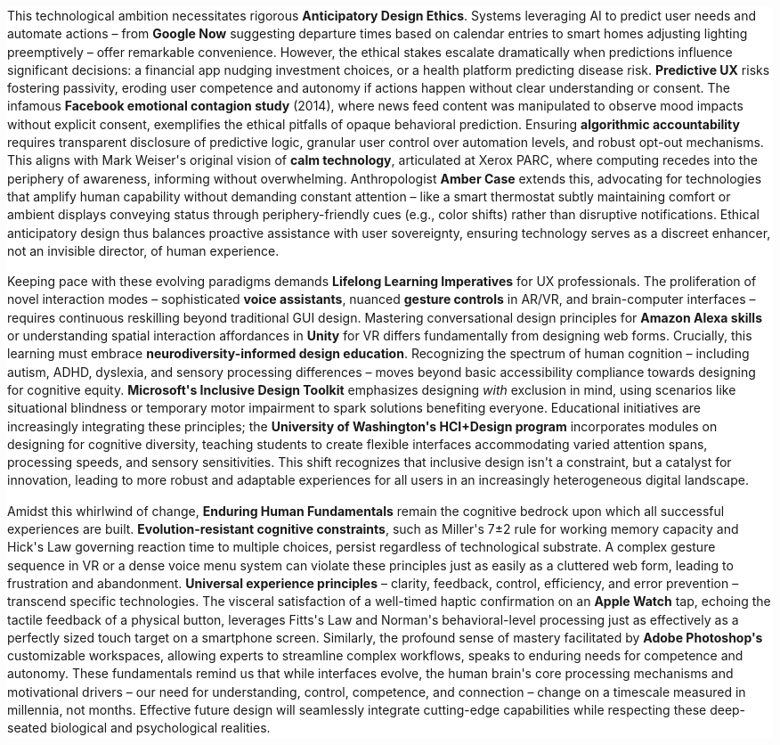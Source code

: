 This technological ambition necessitates rigorous **Anticipatory Design Ethics**. Systems leveraging AI to predict user needs and automate actions – from **Google Now** suggesting departure times based on calendar entries to smart homes adjusting lighting preemptively – offer remarkable convenience. However, the ethical stakes escalate dramatically when predictions influence significant decisions: a financial app nudging investment choices, or a health platform predicting disease risk. **Predictive UX** risks fostering passivity, eroding user competence and autonomy if actions happen without clear understanding or consent. The infamous **Facebook emotional contagion study** (2014), where news feed content was manipulated to observe mood impacts without explicit consent, exemplifies the ethical pitfalls of opaque behavioral prediction. Ensuring **algorithmic accountability** requires transparent disclosure of predictive logic, granular user control over automation levels, and robust opt-out mechanisms. This aligns with Mark Weiser's original vision of **calm technology**, articulated at Xerox PARC, where computing recedes into the periphery of awareness, informing without overwhelming. Anthropologist **Amber Case** extends this, advocating for technologies that amplify human capability without demanding constant attention – like a smart thermostat subtly maintaining comfort or ambient displays conveying status through periphery-friendly cues (e.g., color shifts) rather than disruptive notifications. Ethical anticipatory design thus balances proactive assistance with user sovereignty, ensuring technology serves as a discreet enhancer, not an invisible director, of human experience.

Keeping pace with these evolving paradigms demands **Lifelong Learning Imperatives** for UX professionals. The proliferation of novel interaction modes – sophisticated **voice assistants**, nuanced **gesture controls** in AR/VR, and brain-computer interfaces – requires continuous reskilling beyond traditional GUI design. Mastering conversational design principles for **Amazon Alexa skills** or understanding spatial interaction affordances in **Unity** for VR differs fundamentally from designing web forms. Crucially, this learning must embrace **neurodiversity-informed design education**. Recognizing the spectrum of human cognition – including autism, ADHD, dyslexia, and sensory processing differences – moves beyond basic accessibility compliance towards designing for cognitive equity. **Microsoft's Inclusive Design Toolkit** emphasizes designing *with* exclusion in mind, using scenarios like situational blindness or temporary motor impairment to spark solutions benefiting everyone. Educational initiatives are increasingly integrating these principles; the **University of Washington's HCI+Design program** incorporates modules on designing for cognitive diversity, teaching students to create flexible interfaces accommodating varied attention spans, processing speeds, and sensory sensitivities. This shift recognizes that inclusive design isn't a constraint, but a catalyst for innovation, leading to more robust and adaptable experiences for all users in an increasingly heterogeneous digital landscape.

Amidst this whirlwind of change, **Enduring Human Fundamentals** remain the cognitive bedrock upon which all successful experiences are built. **Evolution-resistant cognitive constraints**, such as Miller's 7±2 rule for working memory capacity and Hick's Law governing reaction time to multiple choices, persist regardless of technological substrate. A complex gesture sequence in VR or a dense voice menu system can violate these principles just as easily as a cluttered web form, leading to frustration and abandonment. **Universal experience principles** – clarity, feedback, control, efficiency, and error prevention – transcend specific technologies. The visceral satisfaction of a well-timed haptic confirmation on an **Apple Watch** tap, echoing the tactile feedback of a physical button, leverages Fitts's Law and Norman's behavioral-level processing just as effectively as a perfectly sized touch target on a smartphone screen. Similarly, the profound sense of mastery facilitated by **Adobe Photoshop's** customizable workspaces, allowing experts to streamline complex workflows, speaks to enduring needs for competence and autonomy. These fundamentals remind us that while interfaces evolve, the human brain's core processing mechanisms and motivational drivers – our need for understanding, control, competence, and connection – change on a timescale measured in millennia, not months. Effective future design will seamlessly integrate cutting-edge capabilities while respecting these deep-seated biological and psychological realities.
